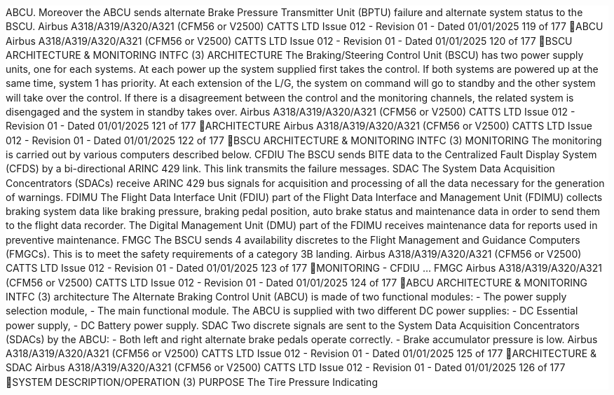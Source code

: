 ABCU. Moreover the ABCU sends alternate Brake Pressure Transmitter Unit
(BPTU) failure and alternate system status to the BSCU.
Airbus A318/A319/A320/A321 (CFM56 or V2500)
CATTS LTD
Issue 012 - Revision 01 - Dated 01/01/2025 119 of 177
ABCU
Airbus A318/A319/A320/A321 (CFM56 or V2500)
CATTS LTD
Issue 012 - Revision 01 - Dated 01/01/2025 120 of 177
BSCU ARCHITECTURE & MONITORING INTFC (3) ARCHITECTURE The
Braking/Steering Control Unit (BSCU) has two power supply units, one for
each systems. At each power up the system supplied first takes the
control. If both systems are powered up at the same time, system 1 has
priority. At each extension of the L/G, the system on command will go to
standby and the other system will take over the control. If there is a
disagreement between the control and the monitoring channels, the
related system is disengaged and the system in standby takes over.
Airbus A318/A319/A320/A321 (CFM56 or V2500)
CATTS LTD
Issue 012 - Revision 01 - Dated 01/01/2025 121 of 177
ARCHITECTURE
Airbus A318/A319/A320/A321 (CFM56 or V2500)
CATTS LTD
Issue 012 - Revision 01 - Dated 01/01/2025 122 of 177
BSCU ARCHITECTURE & MONITORING INTFC (3) MONITORING The monitoring is
carried out by various computers described below.
CFDIU The BSCU sends BITE data to the Centralized Fault Display System
(CFDS) by a bi-directional ARINC 429 link. This link transmits the
failure messages.
SDAC The System Data Acquisition Concentrators (SDACs) receive ARINC 429
bus signals for acquisition and processing of all the data necessary for
the generation of warnings.
FDIMU The Flight Data Interface Unit (FDIU) part of the Flight Data
Interface and Management Unit (FDIMU) collects braking system data like
braking pressure, braking pedal position, auto brake status and
maintenance data in order to send them to the flight data recorder. The
Digital Management Unit (DMU) part of the FDIMU receives maintenance
data for reports used in preventive maintenance.
FMGC The BSCU sends 4 availability discretes to the Flight Management
and Guidance Computers (FMGCs). This is to meet the safety requirements
of a category 3B landing.
Airbus A318/A319/A320/A321 (CFM56 or V2500)
CATTS LTD
Issue 012 - Revision 01 - Dated 01/01/2025 123 of 177
MONITORING - CFDIU ... FMGC
Airbus A318/A319/A320/A321 (CFM56 or V2500)
CATTS LTD
Issue 012 - Revision 01 - Dated 01/01/2025 124 of 177
ABCU ARCHITECTURE & MONITORING INTFC (3) architecture The Alternate
Braking Control Unit (ABCU) is made of two functional modules: - The
power supply selection module, - The main functional module. The ABCU is
supplied with two different DC power supplies: - DC Essential power
supply, - DC Battery power supply.
SDAC Two discrete signals are sent to the System Data Acquisition
Concentrators (SDACs) by the ABCU: - Both left and right alternate brake
pedals operate correctly. - Brake accumulator pressure is low.
Airbus A318/A319/A320/A321 (CFM56 or V2500)
CATTS LTD
Issue 012 - Revision 01 - Dated 01/01/2025 125 of 177
ARCHITECTURE & SDAC
Airbus A318/A319/A320/A321 (CFM56 or V2500)
CATTS LTD
Issue 012 - Revision 01 - Dated 01/01/2025 126 of 177
SYSTEM DESCRIPTION/OPERATION (3) PURPOSE The Tire Pressure Indicating